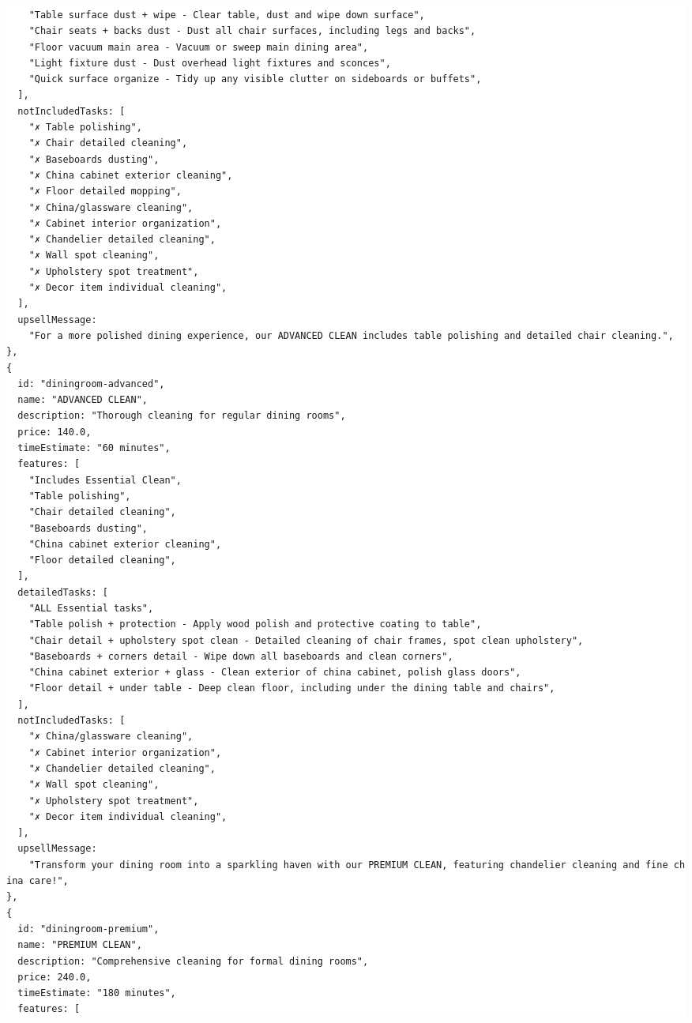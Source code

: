         "Table surface dust + wipe - Clear table, dust and wipe down surface",
        "Chair seats + backs dust - Dust all chair surfaces, including legs and backs",
        "Floor vacuum main area - Vacuum or sweep main dining area",
        "Light fixture dust - Dust overhead light fixtures and sconces",
        "Quick surface organize - Tidy up any visible clutter on sideboards or buffets",
      ],
      notIncludedTasks: [
        "✗ Table polishing",
        "✗ Chair detailed cleaning",
        "✗ Baseboards dusting",
        "✗ China cabinet exterior cleaning",
        "✗ Floor detailed mopping",
        "✗ China/glassware cleaning",
        "✗ Cabinet interior organization",
        "✗ Chandelier detailed cleaning",
        "✗ Wall spot cleaning",
        "✗ Upholstery spot treatment",
        "✗ Decor item individual cleaning",
      ],
      upsellMessage:
        "For a more polished dining experience, our ADVANCED CLEAN includes table polishing and detailed chair cleaning.",
    },
    {
      id: "diningroom-advanced",
      name: "ADVANCED CLEAN",
      description: "Thorough cleaning for regular dining rooms",
      price: 140.0,
      timeEstimate: "60 minutes",
      features: [
        "Includes Essential Clean",
        "Table polishing",
        "Chair detailed cleaning",
        "Baseboards dusting",
        "China cabinet exterior cleaning",
        "Floor detailed cleaning",
      ],
      detailedTasks: [
        "ALL Essential tasks",
        "Table polish + protection - Apply wood polish and protective coating to table",
        "Chair detail + upholstery spot clean - Detailed cleaning of chair frames, spot clean upholstery",
        "Baseboards + corners detail - Wipe down all baseboards and clean corners",
        "China cabinet exterior + glass - Clean exterior of china cabinet, polish glass doors",
        "Floor detail + under table - Deep clean floor, including under the dining table and chairs",
      ],
      notIncludedTasks: [
        "✗ China/glassware cleaning",
        "✗ Cabinet interior organization",
        "✗ Chandelier detailed cleaning",
        "✗ Wall spot cleaning",
        "✗ Upholstery spot treatment",
        "✗ Decor item individual cleaning",
      ],
      upsellMessage:
        "Transform your dining room into a sparkling haven with our PREMIUM CLEAN, featuring chandelier cleaning and fine china care!",
    },
    {
      id: "diningroom-premium",
      name: "PREMIUM CLEAN",
      description: "Comprehensive cleaning for formal dining rooms",
      price: 240.0,
      timeEstimate: "180 minutes",
      features: [